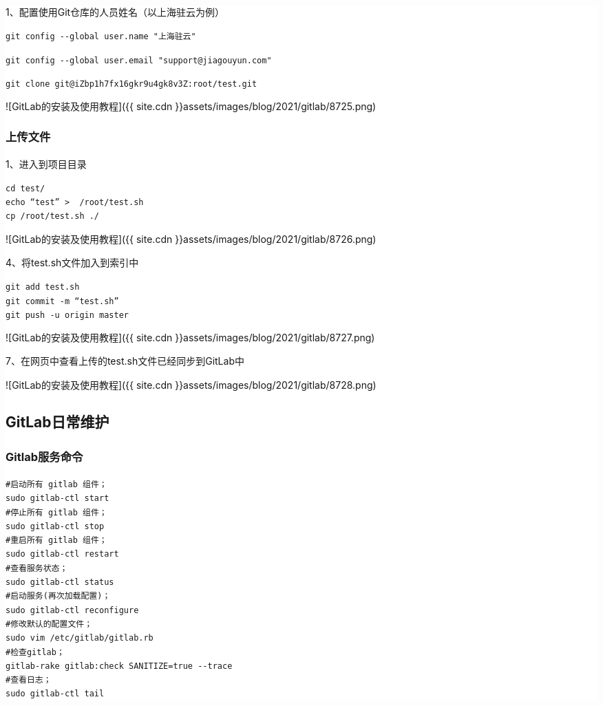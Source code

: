 1、配置使用Git仓库的人员姓名（以上海驻云为例）

```shell
git config --global user.name "上海驻云" 
```

```shell
git config --global user.email "support@jiagouyun.com" 
```

```shell
git clone git@iZbp1h7fx16gkr9u4gk8v3Z:root/test.git
```

![GitLab的安装及使用教程]({{ site.cdn }}assets/images/blog/2021/gitlab/8725.png)

### **上传文件**

1、进入到项目目录

```shell
cd test/ 
echo “test” >  /root/test.sh
cp /root/test.sh ./  
```

![GitLab的安装及使用教程]({{ site.cdn }}assets/images/blog/2021/gitlab/8726.png)

4、将test.sh文件加入到索引中

```
git add test.sh 
git commit -m “test.sh”
git push -u origin master 
```

![GitLab的安装及使用教程]({{ site.cdn }}assets/images/blog/2021/gitlab/8727.png)

7、在网页中查看上传的test.sh文件已经同步到GitLab中

![GitLab的安装及使用教程]({{ site.cdn }}assets/images/blog/2021/gitlab/8728.png)

## GitLab日常维护

### Gitlab服务命令

```shell
#启动所有 gitlab 组件；
sudo gitlab-ctl start
#停止所有 gitlab 组件；
sudo gitlab-ctl stop
#重启所有 gitlab 组件；
sudo gitlab-ctl restart
#查看服务状态；
sudo gitlab-ctl status
#启动服务(再次加载配置)；
sudo gitlab-ctl reconfigure
#修改默认的配置文件；
sudo vim /etc/gitlab/gitlab.rb
#检查gitlab；
gitlab-rake gitlab:check SANITIZE=true --trace
#查看日志；
sudo gitlab-ctl tail
```
